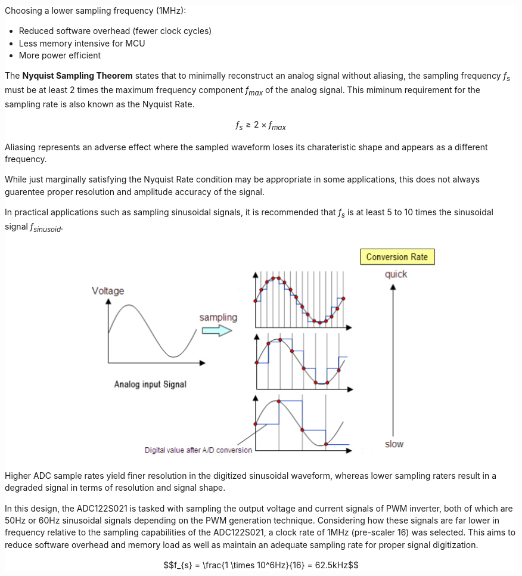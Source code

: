 Choosing a lower sampling frequency (1MHz):
- Reduced software overhead (fewer clock cycles)
- Less memory intensive for MCU
- More power efficient

The **Nyquist Sampling Theorem** states that to minimally reconstruct an analog signal without aliasing, the sampling frequency $f_{s}$ must be at least 2 times the maximum frequency component $f_{max}$ of the analog signal. This miminum requirement for the sampling rate is also known as the Nyquist Rate.

$$f_{s} \geq 2 \times f_{max}$$

Aliasing represents an adverse effect where the sampled waveform loses its charateristic shape and appears as a different frequency.

While just marginally satisfying the Nyquist Rate condition may be appropriate in some applications, this does not always guarentee proper resolution and amplitude accuracy of the signal.

In practical applications such as sampling sinusoidal signals, it is recommended that $f_{s}$ is at least 5 to 10 times the sinusoidal signal $f_{sinusoid}$. 

<p align="center">
<img src="../../../images/ADC_sampling_rate_sinusoid.png" alt="ADC Sampling Rate Effects" width="600"/>
</p>

Higher ADC sample rates yield finer resolution in the digitized sinusoidal waveform, whereas lower sampling raters result in a degraded signal in terms of resolution and signal shape.

In this design, the ADC122S021 is tasked with sampling the output voltage and current signals of PWM inverter, both of which are 50Hz or 60Hz sinusoidal signals depending on the PWM generation technique. Considering how these signals are far lower in frequency relative to the sampling capabilities of the ADC122S021, a clock rate of 1MHz (pre-scaler 16) was selected. This aims to reduce software overhead and memory load as well as maintain an adequate sampling rate for proper signal digitization.

$$f_{s} = \frac{1 \times 10^6Hz}{16} = 62.5kHz$$
